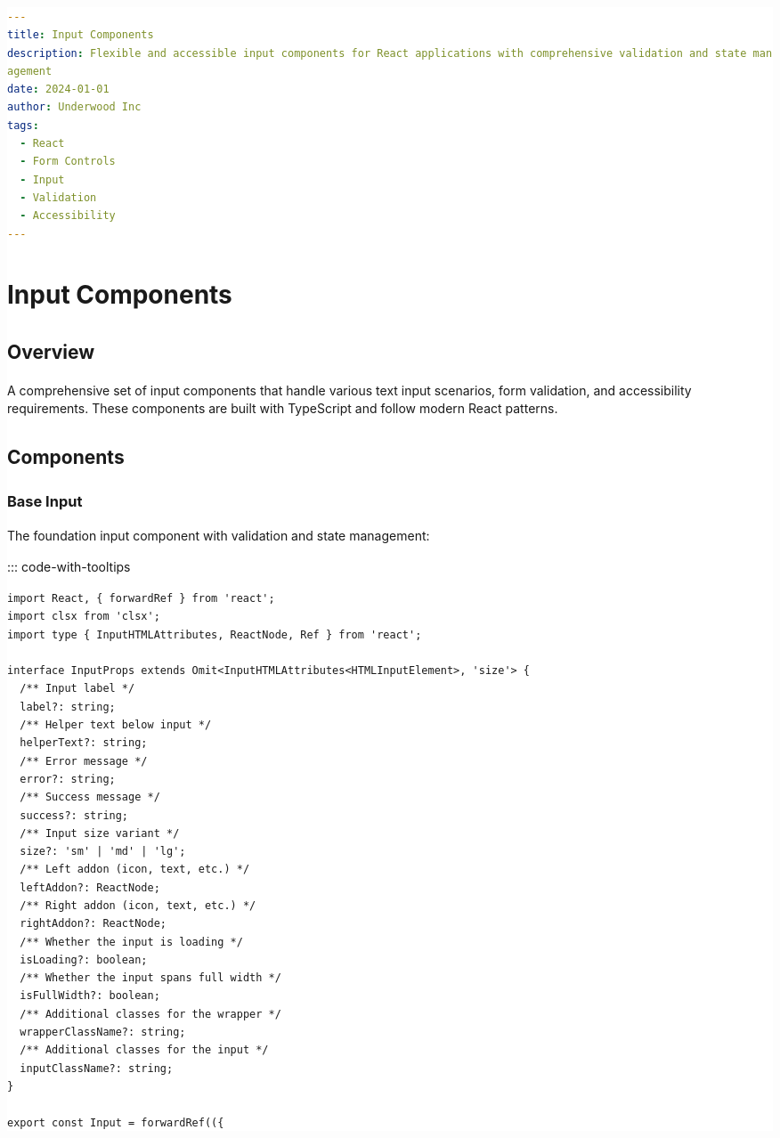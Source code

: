 ```yaml
---
title: Input Components
description: Flexible and accessible input components for React applications with comprehensive validation and state management
date: 2024-01-01
author: Underwood Inc
tags:
  - React
  - Form Controls
  - Input
  - Validation
  - Accessibility
---
```


# Input Components

## Overview

A comprehensive set of input components that handle various text input scenarios, form validation, and accessibility requirements. These components are built with TypeScript and follow modern React patterns.

## Components

### Base Input

The foundation input component with validation and state management:

::: code-with-tooltips

```tsx
import React, { forwardRef } from 'react';
import clsx from 'clsx';
import type { InputHTMLAttributes, ReactNode, Ref } from 'react';

interface InputProps extends Omit<InputHTMLAttributes<HTMLInputElement>, 'size'> {
  /** Input label */
  label?: string;
  /** Helper text below input */
  helperText?: string;
  /** Error message */
  error?: string;
  /** Success message */
  success?: string;
  /** Input size variant */
  size?: 'sm' | 'md' | 'lg';
  /** Left addon (icon, text, etc.) */
  leftAddon?: ReactNode;
  /** Right addon (icon, text, etc.) */
  rightAddon?: ReactNode;
  /** Whether the input is loading */
  isLoading?: boolean;
  /** Whether the input spans full width */
  isFullWidth?: boolean;
  /** Additional classes for the wrapper */
  wrapperClassName?: string;
  /** Additional classes for the input */
  inputClassName?: string;
}

export const Input = forwardRef(({
```